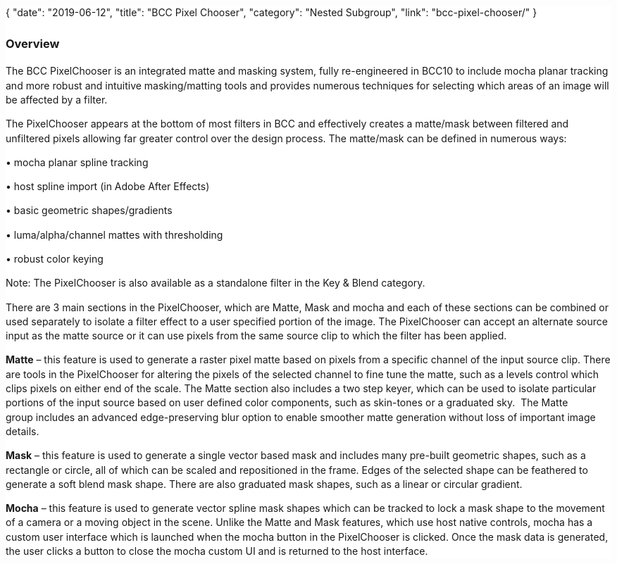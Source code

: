 {
"date": "2019-06-12",
"title": "BCC Pixel Chooser",
"category": "Nested Subgroup",
"link": "bcc-pixel-chooser/"
}

 ### 


### Overview


The BCC PixelChooser is an integrated matte and masking system, fully re-engineered in BCC10 to include mocha planar tracking and more robust and intuitive masking/matting tools and provides numerous techniques for selecting which areas of an image will be affected by a filter.


The PixelChooser appears at the bottom of most filters in BCC and effectively creates a matte/mask between filtered and unfiltered pixels allowing far greater control over the design process. The matte/mask can be defined in numerous ways:


• mocha planar spline tracking  

• host spline import (in Adobe After Effects)  

• basic geometric shapes/gradients  

• luma/alpha/channel mattes with thresholding  

• robust color keying


Note: The PixelChooser is also available as a standalone filter in the Key & Blend category.


There are 3 main sections in the PixelChooser, which are Matte, Mask and mocha and each of these sections can be combined or used separately to isolate a filter effect to a user specified portion of the image. The PixelChooser can accept an alternate source input as the matte source or it can use pixels from the same source clip to which the filter has been applied.


**Matte** – this feature is used to generate a raster pixel matte based on pixels from a specific channel of the input source clip. There are tools in the PixelChooser for altering the pixels of the selected channel to fine tune the matte, such as a levels control which clips pixels on either end of the scale. The Matte section also includes a two step keyer, which can be used to isolate particular portions of the input source based on user defined color components, such as skin-tones or a graduated sky.  The Matte group includes an advanced edge-preserving blur option to enable smoother matte generation without loss of important image details.


**Mask** – this feature is used to generate a single vector based mask and includes many pre-built geometric shapes, such as a rectangle or circle, all of which can be scaled and repositioned in the frame. Edges of the selected shape can be feathered to generate a soft blend mask shape. There are also graduated mask shapes, such as a linear or circular gradient.


**Mocha** – this feature is used to generate vector spline mask shapes which can be tracked to lock a mask shape to the movement of a camera or a moving object in the scene. Unlike the Matte and Mask features, which use host native controls, mocha has a custom user interface which is launched when the mocha button in the PixelChooser is clicked. Once the mask data is generated, the user clicks a button to close the mocha custom UI and is returned to the host interface.

